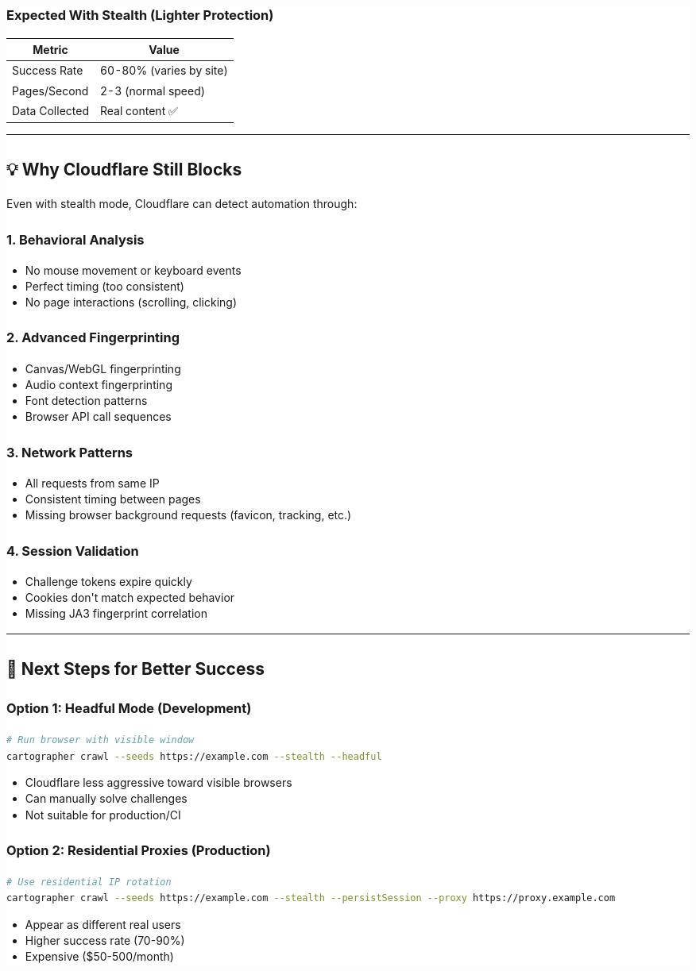 ### Expected With Stealth (Lighter Protection)
| Metric | Value |
|--------|-------|
| Success Rate | 60-80% (varies by site) |
| Pages/Second | 2-3 (normal speed) |
| Data Collected | Real content ✅ |

---

## 💡 Why Cloudflare Still Blocks

Even with stealth mode, Cloudflare can detect automation through:

### 1. **Behavioral Analysis**
- No mouse movement or keyboard events
- Perfect timing (too consistent)
- No page interactions (scrolling, clicking)

### 2. **Advanced Fingerprinting**
- Canvas/WebGL fingerprinting
- Audio context fingerprinting
- Font detection patterns
- Browser API call sequences

### 3. **Network Patterns**
- All requests from same IP
- Consistent timing between pages
- Missing browser background requests (favicon, tracking, etc.)

### 4. **Session Validation**
- Challenge tokens expire quickly
- Cookies don't match expected behavior
- Missing JA3 fingerprint correlation

---

## 🚀 Next Steps for Better Success

### Option 1: Headful Mode (Development)
```bash
# Run browser with visible window
cartographer crawl --seeds https://example.com --stealth --headful
```
- Cloudflare less aggressive toward visible browsers
- Can manually solve challenges
- Not suitable for production/CI

### Option 2: Residential Proxies (Production)
```bash
# Use residential IP rotation
cartographer crawl --seeds https://example.com --stealth --persistSession --proxy https://proxy.example.com
```
- Appear as different real users
- Higher success rate (70-90%)
- Expensive ($50-500/month)
